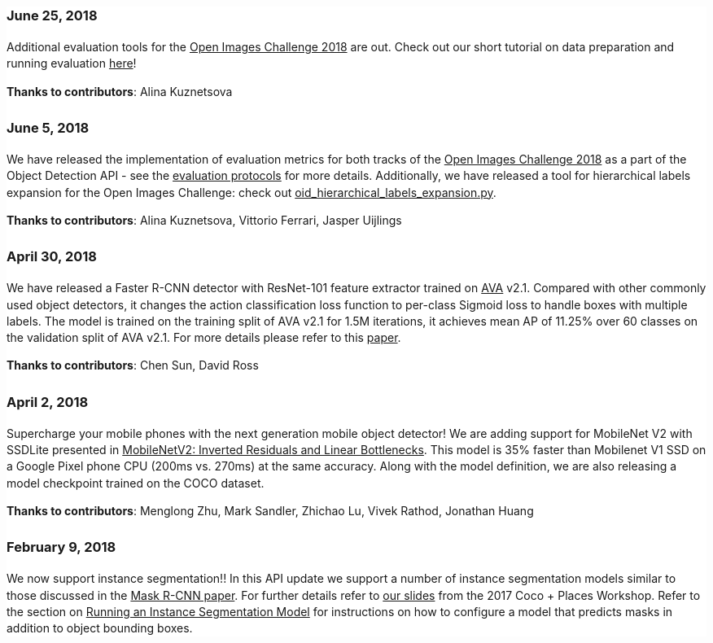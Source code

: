 ### June 25, 2018

Additional evaluation tools for the
[Open Images Challenge 2018](https://storage.googleapis.com/openimages/web/challenge.html)
are out. Check out our short tutorial on data preparation and running evaluation
[here](g3doc/challenge_evaluation.md)!

<b>Thanks to contributors</b>: Alina Kuznetsova

### June 5, 2018

We have released the implementation of evaluation metrics for both tracks of the
[Open Images Challenge 2018](https://storage.googleapis.com/openimages/web/challenge.html)
as a part of the Object Detection API - see the
[evaluation protocols](g3doc/evaluation_protocols.md) for more details.
Additionally, we have released a tool for hierarchical labels expansion for the
Open Images Challenge: check out
[oid_hierarchical_labels_expansion.py](dataset_tools/oid_hierarchical_labels_expansion.py).

<b>Thanks to contributors</b>: Alina Kuznetsova, Vittorio Ferrari, Jasper
Uijlings

### April 30, 2018

We have released a Faster R-CNN detector with ResNet-101 feature extractor
trained on [AVA](https://research.google.com/ava/) v2.1. Compared with other
commonly used object detectors, it changes the action classification loss
function to per-class Sigmoid loss to handle boxes with multiple labels. The
model is trained on the training split of AVA v2.1 for 1.5M iterations, it
achieves mean AP of 11.25% over 60 classes on the validation split of AVA v2.1.
For more details please refer to this [paper](https://arxiv.org/abs/1705.08421).

<b>Thanks to contributors</b>: Chen Sun, David Ross

### April 2, 2018

Supercharge your mobile phones with the next generation mobile object detector!
We are adding support for MobileNet V2 with SSDLite presented in
[MobileNetV2: Inverted Residuals and Linear Bottlenecks](https://arxiv.org/abs/1801.04381).
This model is 35% faster than Mobilenet V1 SSD on a Google Pixel phone CPU
(200ms vs. 270ms) at the same accuracy. Along with the model definition, we are
also releasing a model checkpoint trained on the COCO dataset.

<b>Thanks to contributors</b>: Menglong Zhu, Mark Sandler, Zhichao Lu, Vivek
Rathod, Jonathan Huang

### February 9, 2018

We now support instance segmentation!! In this API update we support a number of
instance segmentation models similar to those discussed in the
[Mask R-CNN paper](https://arxiv.org/abs/1703.06870). For further details refer
to [our slides](http://presentations.cocodataset.org/Places17-GMRI.pdf) from the
2017 Coco + Places Workshop. Refer to the section on
[Running an Instance Segmentation Model](g3doc/instance_segmentation.md) for
instructions on how to configure a model that predicts masks in addition to
object bounding boxes.

